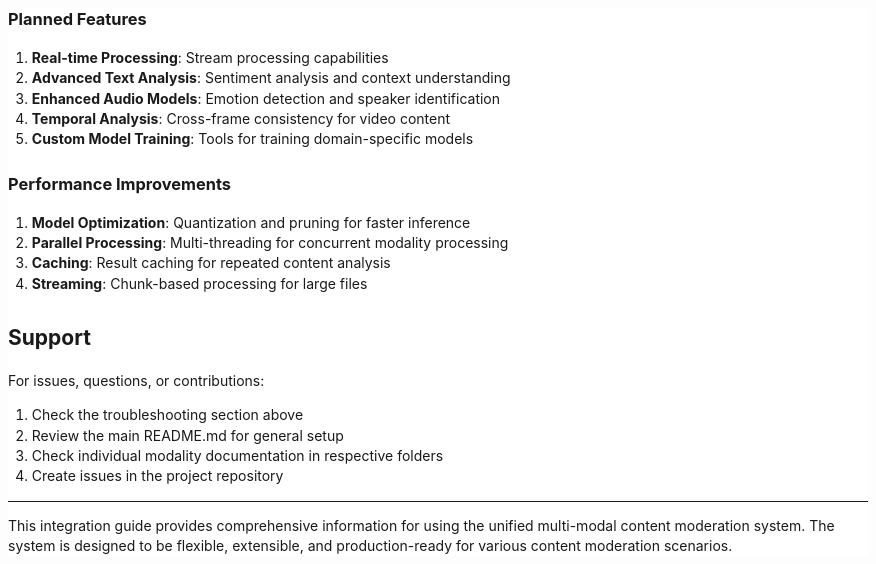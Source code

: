 ### Planned Features
1. **Real-time Processing**: Stream processing capabilities
2. **Advanced Text Analysis**: Sentiment analysis and context understanding
3. **Enhanced Audio Models**: Emotion detection and speaker identification
4. **Temporal Analysis**: Cross-frame consistency for video content
5. **Custom Model Training**: Tools for training domain-specific models

### Performance Improvements
1. **Model Optimization**: Quantization and pruning for faster inference
2. **Parallel Processing**: Multi-threading for concurrent modality processing
3. **Caching**: Result caching for repeated content analysis
4. **Streaming**: Chunk-based processing for large files

## Support

For issues, questions, or contributions:
1. Check the troubleshooting section above
2. Review the main README.md for general setup
3. Check individual modality documentation in respective folders
4. Create issues in the project repository

---

This integration guide provides comprehensive information for using the unified multi-modal content moderation system. The system is designed to be flexible, extensible, and production-ready for various content moderation scenarios.
